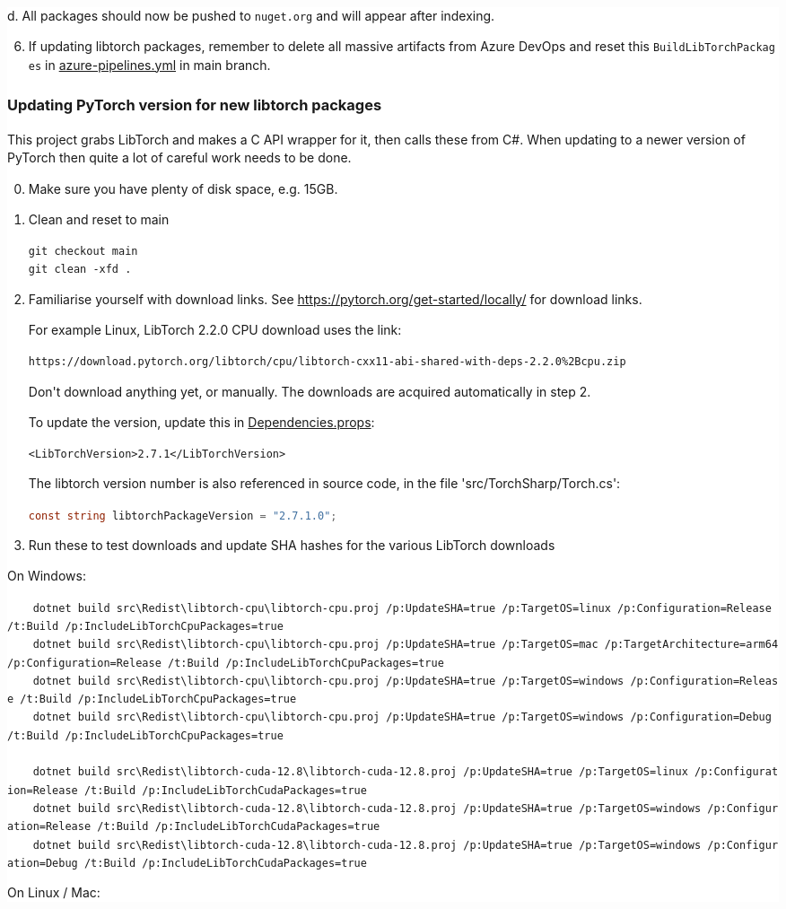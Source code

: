    d. All packages should now be pushed to `nuget.org` and will appear after indexing.

6. If updating libtorch packages, remember to delete all massive artifacts from Azure DevOps and reset this `BuildLibTorchPackages` in [azure-pipelines.yml](azure-pipelines.yml) in main branch.

### Updating PyTorch version for new libtorch packages

This project grabs LibTorch and makes a C API wrapper for it, then calls these from C#. When updating to a newer
version of PyTorch then quite a lot of careful work needs to be done.

0. Make sure you have plenty of disk space, e.g. 15GB.

1. Clean and reset to main

       git checkout main
       git clean -xfd .

2. Familiarise yourself with download links. See https://pytorch.org/get-started/locally/ for download links.

   For example Linux, LibTorch 2.2.0 CPU download uses the link:

       https://download.pytorch.org/libtorch/cpu/libtorch-cxx11-abi-shared-with-deps-2.2.0%2Bcpu.zip

   Don't download anything yet, or manually. The downloads are acquired automatically in step 2.

   To update the version, update this in [Dependencies.props](build/Dependencies.props):

       <LibTorchVersion>2.7.1</LibTorchVersion>

    The libtorch version number is also referenced in source code, in the file 'src/TorchSharp/Torch.cs':

    ```C#
    const string libtorchPackageVersion = "2.7.1.0";
    ```

3. Run these to test downloads and update SHA hashes for the various LibTorch downloads

On Windows:

        dotnet build src\Redist\libtorch-cpu\libtorch-cpu.proj /p:UpdateSHA=true /p:TargetOS=linux /p:Configuration=Release /t:Build /p:IncludeLibTorchCpuPackages=true
        dotnet build src\Redist\libtorch-cpu\libtorch-cpu.proj /p:UpdateSHA=true /p:TargetOS=mac /p:TargetArchitecture=arm64 /p:Configuration=Release /t:Build /p:IncludeLibTorchCpuPackages=true
        dotnet build src\Redist\libtorch-cpu\libtorch-cpu.proj /p:UpdateSHA=true /p:TargetOS=windows /p:Configuration=Release /t:Build /p:IncludeLibTorchCpuPackages=true
        dotnet build src\Redist\libtorch-cpu\libtorch-cpu.proj /p:UpdateSHA=true /p:TargetOS=windows /p:Configuration=Debug /t:Build /p:IncludeLibTorchCpuPackages=true

        dotnet build src\Redist\libtorch-cuda-12.8\libtorch-cuda-12.8.proj /p:UpdateSHA=true /p:TargetOS=linux /p:Configuration=Release /t:Build /p:IncludeLibTorchCudaPackages=true
        dotnet build src\Redist\libtorch-cuda-12.8\libtorch-cuda-12.8.proj /p:UpdateSHA=true /p:TargetOS=windows /p:Configuration=Release /t:Build /p:IncludeLibTorchCudaPackages=true
        dotnet build src\Redist\libtorch-cuda-12.8\libtorch-cuda-12.8.proj /p:UpdateSHA=true /p:TargetOS=windows /p:Configuration=Debug /t:Build /p:IncludeLibTorchCudaPackages=true

On Linux / Mac:
